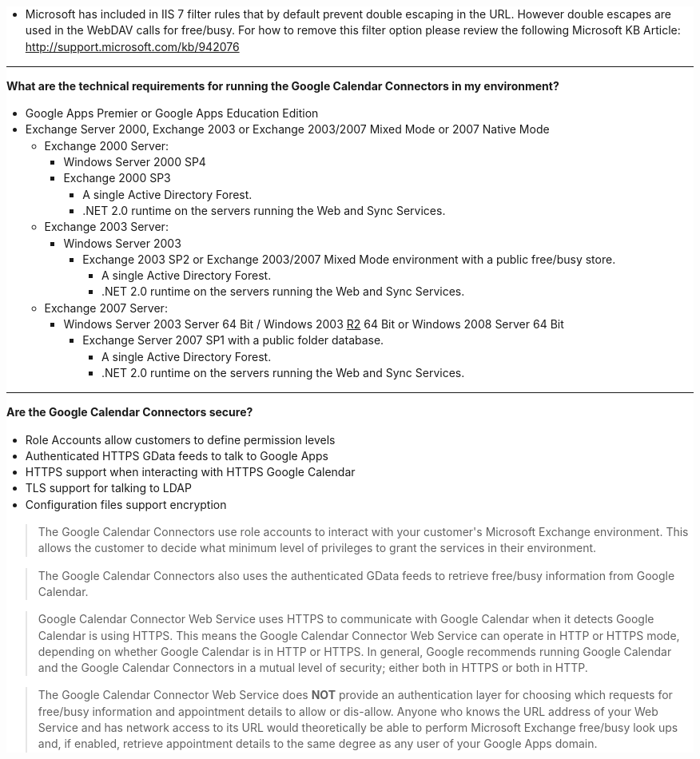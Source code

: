   * Microsoft has included in IIS 7 filter rules that by default prevent double escaping in the URL. However double escapes are used in the WebDAV calls for free/busy. For how to remove this filter option please review the following Microsoft KB Article: http://support.microsoft.com/kb/942076


---



**What are the technical requirements for running the Google Calendar Connectors in my environment?**

  * Google Apps Premier or Google Apps Education Edition
  * Exchange Server 2000, Exchange 2003 or Exchange 2003/2007 Mixed Mode or 2007 Native Mode
    * Exchange 2000 Server:
      * Windows Server 2000 SP4
      * Exchange 2000 SP3
        * A single Active Directory Forest.
        * .NET 2.0 runtime on the servers running the Web and Sync Services.
    * Exchange 2003 Server:
      * Windows Server 2003
        * Exchange 2003 SP2 or Exchange 2003/2007 Mixed Mode environment with a public free/busy store.
          * A single Active Directory Forest.
          * .NET 2.0 runtime on the servers running the Web and Sync Services.
    * Exchange 2007 Server:
      * Windows Server 2003 Server 64 Bit / Windows 2003 [R2](https://code.google.com/p/google-calendar-connectors/source/detail?r=2) 64 Bit or Windows 2008 Server 64 Bit
        * Exchange Server 2007 SP1 with a public folder database.
          * A single Active Directory Forest.
          * .NET 2.0 runtime on the servers running the Web and Sync Services.



---


**Are the Google Calendar Connectors secure?**
  * Role Accounts allow customers to define permission levels
  * Authenticated HTTPS GData feeds to talk to Google Apps
  * HTTPS support when interacting with HTTPS Google Calendar
  * TLS support for talking to LDAP
  * Configuration files support encryption

> The Google Calendar Connectors use role accounts to interact with your customer's Microsoft Exchange environment.  This allows the customer to decide what minimum level of privileges to grant the services in their environment.

> The Google Calendar Connectors also uses the authenticated GData feeds to retrieve free/busy information from Google Calendar.

> Google Calendar Connector Web Service uses HTTPS to communicate with Google Calendar when it detects Google Calendar is using HTTPS.  This means the Google Calendar Connector Web Service can operate in HTTP or HTTPS mode, depending on whether Google Calendar is in HTTP or HTTPS.  In general, Google recommends running Google Calendar and the Google Calendar Connectors in a mutual level of security; either both in HTTPS or both in HTTP.

> The Google Calendar Connector Web Service does **NOT** provide an authentication layer for choosing which requests for free/busy information and appointment details to allow or dis-allow.  Anyone who knows the URL address of your Web Service and has network access to its URL would theoretically be able to perform Microsoft Exchange free/busy look ups and, if enabled, retrieve appointment details to the same degree as any user of your Google Apps domain.
